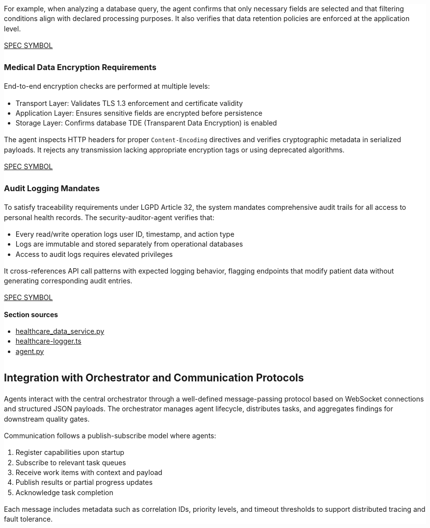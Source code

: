 For example, when analyzing a database query, the agent confirms that only necessary fields are selected and that filtering conditions align with declared processing purposes. It also verifies that data retention policies are enforced at the application level.

[SPEC SYMBOL](file://apps/api/agents/ag-ui-rag-agent/healthcare_data_service.py#L80-L150)

### Medical Data Encryption Requirements
End-to-end encryption checks are performed at multiple levels:
- Transport Layer: Validates TLS 1.3 enforcement and certificate validity
- Application Layer: Ensures sensitive fields are encrypted before persistence
- Storage Layer: Confirms database TDE (Transparent Data Encryption) is enabled

The agent inspects HTTP headers for proper `Content-Encoding` directives and verifies cryptographic metadata in serialized payloads. It rejects any transmission lacking appropriate encryption tags or using deprecated algorithms.

[SPEC SYMBOL](file://apps/api/agents/ag-ui-rag-agent/agent.py#L200-L250)

### Audit Logging Mandates
To satisfy traceability requirements under LGPD Article 32, the system mandates comprehensive audit trails for all access to personal health records. The security-auditor-agent verifies that:
- Every read/write operation logs user ID, timestamp, and action type
- Logs are immutable and stored separately from operational databases
- Access to audit logs requires elevated privileges

It cross-references API call patterns with expected logging behavior, flagging endpoints that modify patient data without generating corresponding audit entries.

[SPEC SYMBOL](file://apps/api/agents/ag-ui-rag-agent/src/logging/healthcare-logger.ts#L15-L80)

**Section sources**
- [healthcare_data_service.py](file://apps/api/agents/ag-ui-rag-agent/healthcare_data_service.py#L50-L200)
- [healthcare-logger.ts](file://apps/api/agents/ag-ui-rag-agent/src/logging/healthcare-logger.ts#L1-L100)
- [agent.py](file://apps/api/agents/ag-ui-rag-agent/agent.py#L180-L280)

## Integration with Orchestrator and Communication Protocols

Agents interact with the central orchestrator through a well-defined message-passing protocol based on WebSocket connections and structured JSON payloads. The orchestrator manages agent lifecycle, distributes tasks, and aggregates findings for downstream quality gates.

Communication follows a publish-subscribe model where agents:
1. Register capabilities upon startup
2. Subscribe to relevant task queues
3. Receive work items with context and payload
4. Publish results or partial progress updates
5. Acknowledge task completion

Each message includes metadata such as correlation IDs, priority levels, and timeout thresholds to support distributed tracing and fault tolerance.
